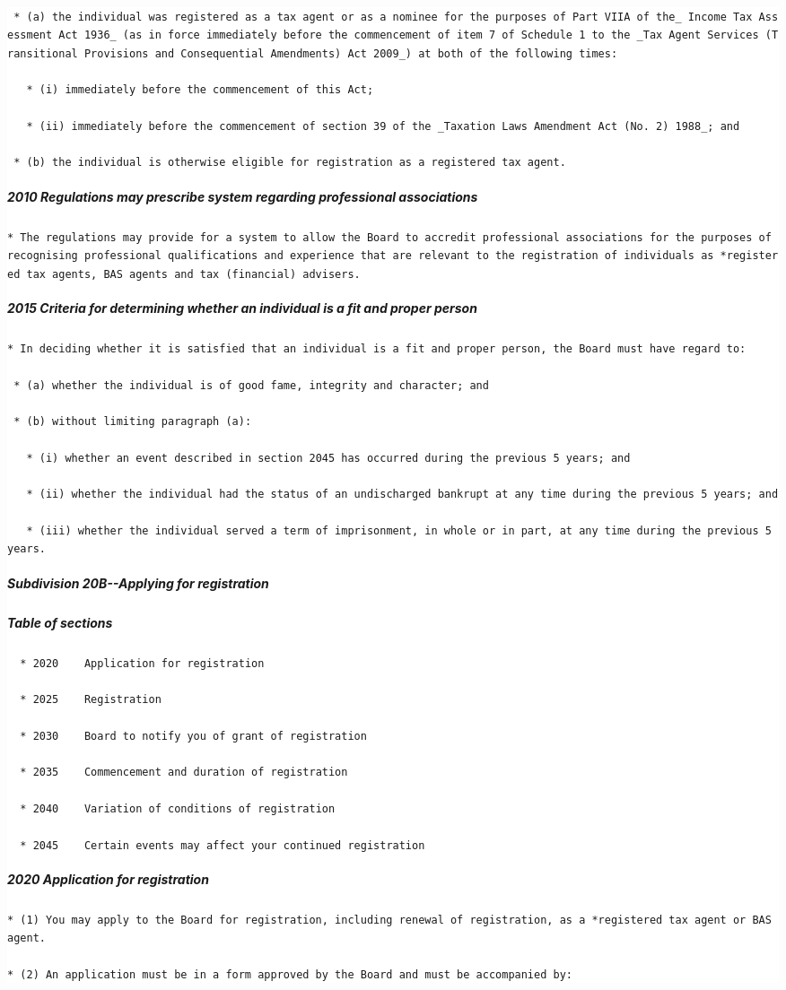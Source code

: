      * (a) the individual was registered as a tax agent or as a nominee for the purposes of Part VIIA of the_ Income Tax Assessment Act 1936_ (as in force immediately before the commencement of item 7 of Schedule 1 to the _Tax Agent Services (Transitional Provisions and Consequential Amendments) Act 2009_) at both of the following times:

       * (i) immediately before the commencement of this Act;

       * (ii) immediately before the commencement of section 39 of the _Taxation Laws Amendment Act (No. 2) 1988_; and

     * (b) the individual is otherwise eligible for registration as a registered tax agent.

##### 2010  Regulations may prescribe system regarding professional associations

    * The regulations may provide for a system to allow the Board to accredit professional associations for the purposes of recognising professional qualifications and experience that are relevant to the registration of individuals as *registered tax agents, BAS agents and tax (financial) advisers.

##### 2015  Criteria for determining whether an individual is a fit and proper person

    * In deciding whether it is satisfied that an individual is a fit and proper person, the Board must have regard to:

     * (a) whether the individual is of good fame, integrity and character; and

     * (b) without limiting paragraph (a):

       * (i) whether an event described in section 2045 has occurred during the previous 5 years; and

       * (ii) whether the individual had the status of an undischarged bankrupt at any time during the previous 5 years; and

       * (iii) whether the individual served a term of imprisonment, in whole or in part, at any time during the previous 5 years.

##### Subdivision 20B--Applying for registration

##### Table of sections

      * 2020	Application for registration

      * 2025	Registration

      * 2030	Board to notify you of grant of registration

      * 2035	Commencement and duration of registration

      * 2040	Variation of conditions of registration

      * 2045	Certain events may affect your continued registration

##### 2020  Application for registration

    * (1) You may apply to the Board for registration, including renewal of registration, as a *registered tax agent or BAS agent.

    * (2) An application must be in a form approved by the Board and must be accompanied by:
